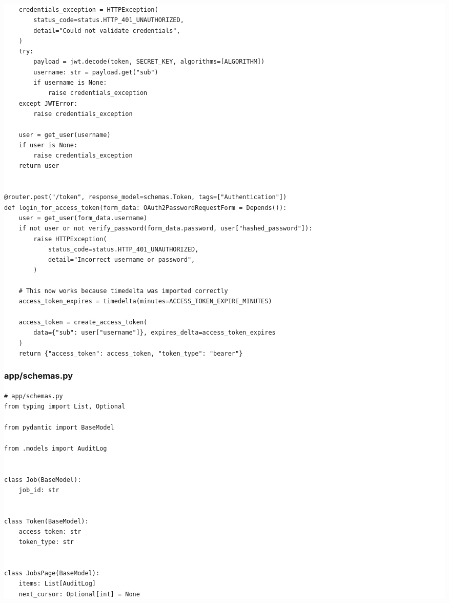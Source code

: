 ```
    credentials_exception = HTTPException(
        status_code=status.HTTP_401_UNAUTHORIZED,
        detail="Could not validate credentials",
    )
    try:
        payload = jwt.decode(token, SECRET_KEY, algorithms=[ALGORITHM])
        username: str = payload.get("sub")
        if username is None:
            raise credentials_exception
    except JWTError:
        raise credentials_exception

    user = get_user(username)
    if user is None:
        raise credentials_exception
    return user


@router.post("/token", response_model=schemas.Token, tags=["Authentication"])
def login_for_access_token(form_data: OAuth2PasswordRequestForm = Depends()):
    user = get_user(form_data.username)
    if not user or not verify_password(form_data.password, user["hashed_password"]):
        raise HTTPException(
            status_code=status.HTTP_401_UNAUTHORIZED,
            detail="Incorrect username or password",
        )

    # This now works because timedelta was imported correctly
    access_token_expires = timedelta(minutes=ACCESS_TOKEN_EXPIRE_MINUTES)

    access_token = create_access_token(
        data={"sub": user["username"]}, expires_delta=access_token_expires
    )
    return {"access_token": access_token, "token_type": "bearer"}

```



### app/schemas.py

```
# app/schemas.py
from typing import List, Optional

from pydantic import BaseModel

from .models import AuditLog


class Job(BaseModel):
    job_id: str


class Token(BaseModel):
    access_token: str
    token_type: str


class JobsPage(BaseModel):
    items: List[AuditLog]
    next_cursor: Optional[int] = None

```
